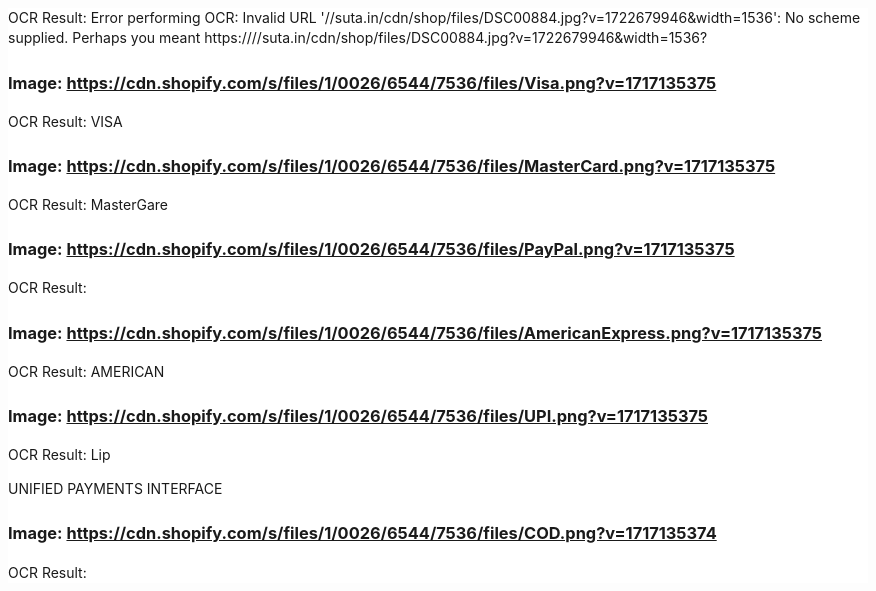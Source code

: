 OCR Result: Error performing OCR: Invalid URL '//suta.in/cdn/shop/files/DSC00884.jpg?v=1722679946&width=1536': No scheme supplied. Perhaps you meant https:////suta.in/cdn/shop/files/DSC00884.jpg?v=1722679946&width=1536?

### Image: https://cdn.shopify.com/s/files/1/0026/6544/7536/files/Visa.png?v=1717135375

OCR Result: VISA

### Image: https://cdn.shopify.com/s/files/1/0026/6544/7536/files/MasterCard.png?v=1717135375

OCR Result: MasterGare

### Image: https://cdn.shopify.com/s/files/1/0026/6544/7536/files/PayPal.png?v=1717135375

OCR Result: 

### Image: https://cdn.shopify.com/s/files/1/0026/6544/7536/files/AmericanExpress.png?v=1717135375

OCR Result: AMERICAN

### Image: https://cdn.shopify.com/s/files/1/0026/6544/7536/files/UPI.png?v=1717135375

OCR Result: Lip

UNIFIED PAYMENTS INTERFACE

### Image: https://cdn.shopify.com/s/files/1/0026/6544/7536/files/COD.png?v=1717135374

OCR Result: 

